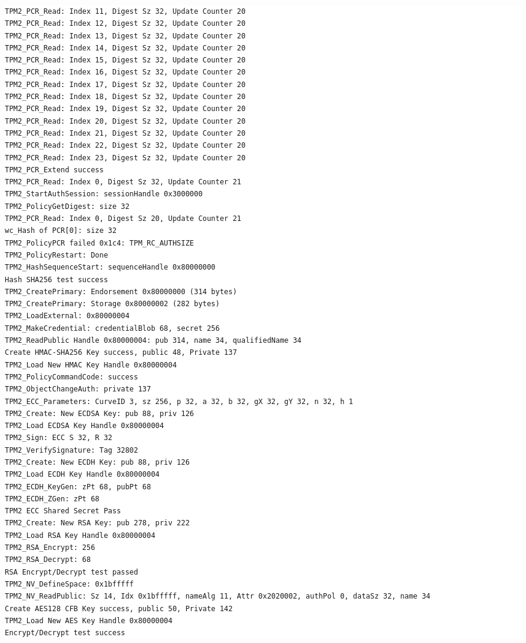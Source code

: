 ```
TPM2_PCR_Read: Index 11, Digest Sz 32, Update Counter 20
TPM2_PCR_Read: Index 12, Digest Sz 32, Update Counter 20
TPM2_PCR_Read: Index 13, Digest Sz 32, Update Counter 20
TPM2_PCR_Read: Index 14, Digest Sz 32, Update Counter 20
TPM2_PCR_Read: Index 15, Digest Sz 32, Update Counter 20
TPM2_PCR_Read: Index 16, Digest Sz 32, Update Counter 20
TPM2_PCR_Read: Index 17, Digest Sz 32, Update Counter 20
TPM2_PCR_Read: Index 18, Digest Sz 32, Update Counter 20
TPM2_PCR_Read: Index 19, Digest Sz 32, Update Counter 20
TPM2_PCR_Read: Index 20, Digest Sz 32, Update Counter 20
TPM2_PCR_Read: Index 21, Digest Sz 32, Update Counter 20
TPM2_PCR_Read: Index 22, Digest Sz 32, Update Counter 20
TPM2_PCR_Read: Index 23, Digest Sz 32, Update Counter 20
TPM2_PCR_Extend success
TPM2_PCR_Read: Index 0, Digest Sz 32, Update Counter 21
TPM2_StartAuthSession: sessionHandle 0x3000000
TPM2_PolicyGetDigest: size 32
TPM2_PCR_Read: Index 0, Digest Sz 20, Update Counter 21
wc_Hash of PCR[0]: size 32
TPM2_PolicyPCR failed 0x1c4: TPM_RC_AUTHSIZE
TPM2_PolicyRestart: Done
TPM2_HashSequenceStart: sequenceHandle 0x80000000
Hash SHA256 test success
TPM2_CreatePrimary: Endorsement 0x80000000 (314 bytes)
TPM2_CreatePrimary: Storage 0x80000002 (282 bytes)
TPM2_LoadExternal: 0x80000004
TPM2_MakeCredential: credentialBlob 68, secret 256
TPM2_ReadPublic Handle 0x80000004: pub 314, name 34, qualifiedName 34
Create HMAC-SHA256 Key success, public 48, Private 137
TPM2_Load New HMAC Key Handle 0x80000004
TPM2_PolicyCommandCode: success
TPM2_ObjectChangeAuth: private 137
TPM2_ECC_Parameters: CurveID 3, sz 256, p 32, a 32, b 32, gX 32, gY 32, n 32, h 1
TPM2_Create: New ECDSA Key: pub 88, priv 126
TPM2_Load ECDSA Key Handle 0x80000004
TPM2_Sign: ECC S 32, R 32
TPM2_VerifySignature: Tag 32802
TPM2_Create: New ECDH Key: pub 88, priv 126
TPM2_Load ECDH Key Handle 0x80000004
TPM2_ECDH_KeyGen: zPt 68, pubPt 68
TPM2_ECDH_ZGen: zPt 68
TPM2 ECC Shared Secret Pass
TPM2_Create: New RSA Key: pub 278, priv 222
TPM2_Load RSA Key Handle 0x80000004
TPM2_RSA_Encrypt: 256
TPM2_RSA_Decrypt: 68
RSA Encrypt/Decrypt test passed
TPM2_NV_DefineSpace: 0x1bfffff
TPM2_NV_ReadPublic: Sz 14, Idx 0x1bfffff, nameAlg 11, Attr 0x2020002, authPol 0, dataSz 32, name 34
Create AES128 CFB Key success, public 50, Private 142
TPM2_Load New AES Key Handle 0x80000004
Encrypt/Decrypt test success
```
